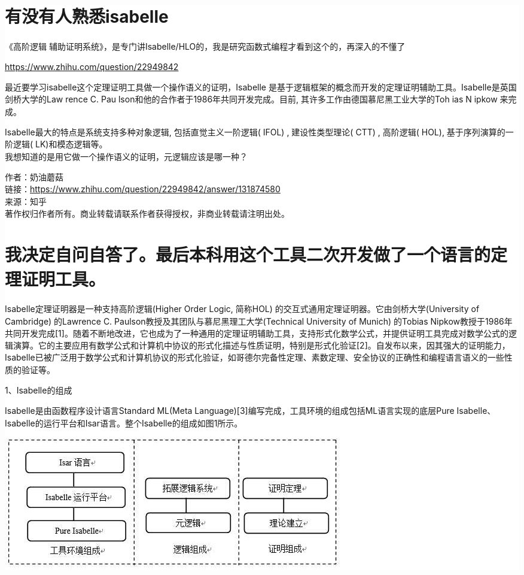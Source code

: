 # 有没有人熟悉isabelle











《高阶逻辑 辅助证明系统》，是专门讲Isabelle/HLO的，我是研究函数式编程才看到这个的，再深入的不懂了

https://www.zhihu.com/question/22949842


最近要学习isabelle这个定理证明工具做一个操作语义的证明，Isabelle 是基于逻辑框架的概念而开发的定理证明辅助工具。Isabelle是英国剑桥大学的Law rence C. Pau lson和他的合作者于1986年共同开发完成。目前, 其许多工作由德国慕尼黑工业大学的Toh ias N ipkow 来完成。  

Isabelle最大的特点是系统支持多种对象逻辑, 包括直觉主义一阶逻辑( IFOL) , 建设性类型理论( CTT) , 高阶逻辑( HOL), 基于序列演算的一阶逻辑( LK)和模态逻辑等。  
我想知道的是用它做一个操作语义的证明，元逻辑应该是哪一种？







作者：奶油蘑菇  
链接：https://www.zhihu.com/question/22949842/answer/131874580  
来源：知乎  
著作权归作者所有。商业转载请联系作者获得授权，非商业转载请注明出处。  
  

我决定自问自答了。最后本科用这个工具二次开发做了一个语言的定理证明工具。  
=====================================================  

Isabelle定理证明器是一种支持高阶逻辑(Higher Order Logic, 简称HOL) 的交互式通用定理证明器。它由剑桥大学(University of Cambridge) 的Lawrence C. Paulson教授及其团队与慕尼黑理工大学(Technical University of Munich) 的Tobias Nipkow教授于1986年共同开发完成\[1\]。随着不断地改进，它也成为了一种通用的定理证明辅助工具，支持形式化数学公式，并提供证明工具完成对数学公式的逻辑演算。它的主要应用有数学公式和计算机中协议的形式化描述与性质证明，特别是形式化验证\[2\]。自发布以来，因其强大的证明能力，Isabelle已被广泛用于数学公式和计算机协议的形式化验证，如哥德尔完备性定理、素数定理、安全协议的正确性和编程语言语义的一些性质的验证等。

  

1、Isabelle的组成

Isabelle是由函数程序设计语言Standard ML(Meta Language)\[3\]编写完成，工具环境的组成包括ML语言实现的底层Pure Isabelle、Isabelle的运行平台和Isar语言。整个Isabelle的组成如图1所示。




![](_v_images/1567761157_10387.png)
